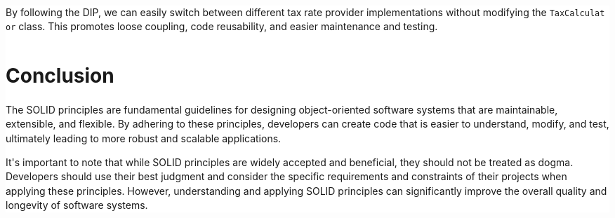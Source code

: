 
By following the DIP, we can easily switch between different tax rate provider implementations without modifying the `TaxCalculator` class. This promotes loose coupling, code reusability, and easier maintenance and testing.

# Conclusion

The SOLID principles are fundamental guidelines for designing object-oriented software systems that are maintainable, extensible, and flexible. By adhering to these principles, developers can create code that is easier to understand, modify, and test, ultimately leading to more robust and scalable applications.

It's important to note that while SOLID principles are widely accepted and beneficial, they should not be treated as dogma. Developers should use their best judgment and consider the specific requirements and constraints of their projects when applying these principles. However, understanding and applying SOLID principles can significantly improve the overall quality and longevity of software systems.
```